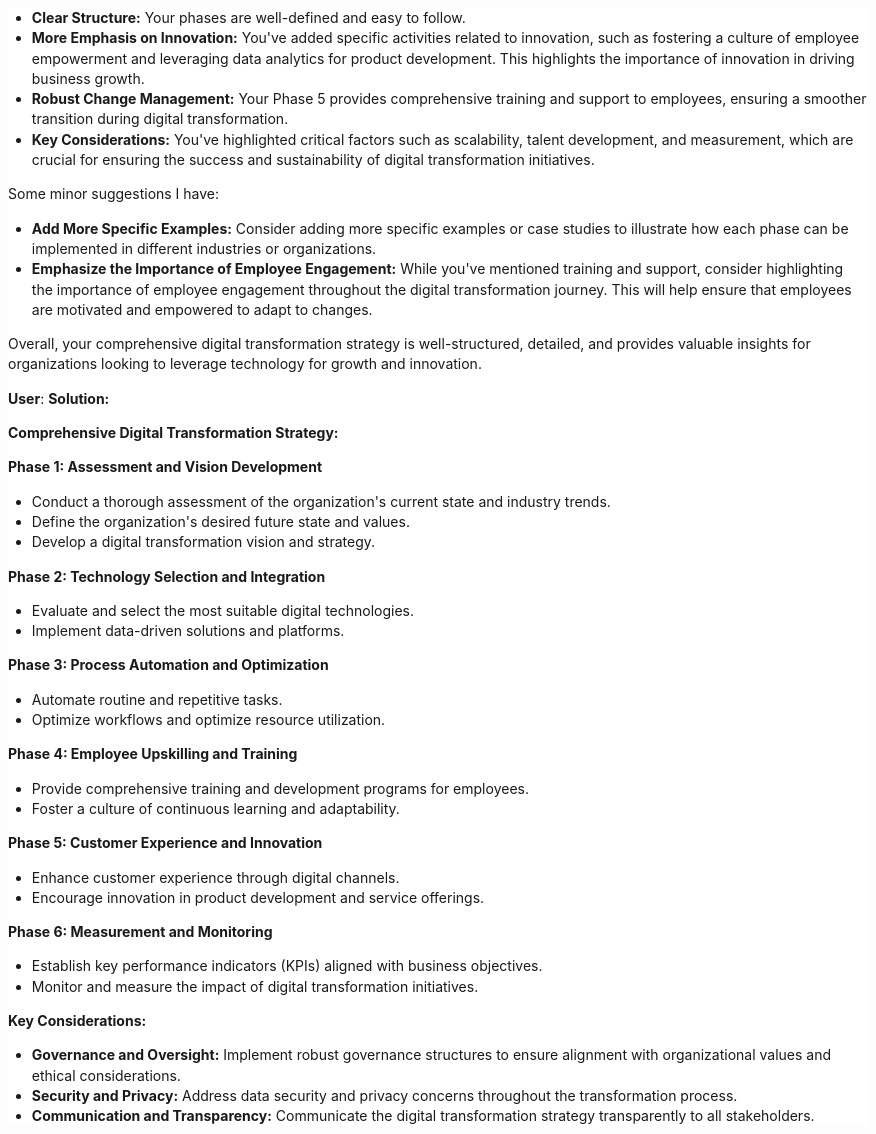 * **Clear Structure:** Your phases are well-defined and easy to follow.
* **More Emphasis on Innovation:** You've added specific activities related to innovation, such as fostering a culture of employee empowerment and leveraging data analytics for product development. This highlights the importance of innovation in driving business growth.
* **Robust Change Management:** Your Phase 5 provides comprehensive training and support to employees, ensuring a smoother transition during digital transformation.
* **Key Considerations:** You've highlighted critical factors such as scalability, talent development, and measurement, which are crucial for ensuring the success and sustainability of digital transformation initiatives.

Some minor suggestions I have:

* **Add More Specific Examples:** Consider adding more specific examples or case studies to illustrate how each phase can be implemented in different industries or organizations.
* **Emphasize the Importance of Employee Engagement:** While you've mentioned training and support, consider highlighting the importance of employee engagement throughout the digital transformation journey. This will help ensure that employees are motivated and empowered to adapt to changes.

Overall, your comprehensive digital transformation strategy is well-structured, detailed, and provides valuable insights for organizations looking to leverage technology for growth and innovation.

**User**: **Solution:**

**Comprehensive Digital Transformation Strategy:**

**Phase 1: Assessment and Vision Development**
- Conduct a thorough assessment of the organization's current state and industry trends.
- Define the organization's desired future state and values.
- Develop a digital transformation vision and strategy.

**Phase 2: Technology Selection and Integration**
- Evaluate and select the most suitable digital technologies.
- Implement data-driven solutions and platforms.

**Phase 3: Process Automation and Optimization**
- Automate routine and repetitive tasks.
- Optimize workflows and optimize resource utilization.

**Phase 4: Employee Upskilling and Training**
- Provide comprehensive training and development programs for employees.
- Foster a culture of continuous learning and adaptability.

**Phase 5: Customer Experience and Innovation**
- Enhance customer experience through digital channels.
- Encourage innovation in product development and service offerings.

**Phase 6: Measurement and Monitoring**
- Establish key performance indicators (KPIs) aligned with business objectives.
- Monitor and measure the impact of digital transformation initiatives.

**Key Considerations:**

- **Governance and Oversight:** Implement robust governance structures to ensure alignment with organizational values and ethical considerations.
- **Security and Privacy:** Address data security and privacy concerns throughout the transformation process.
- **Communication and Transparency:** Communicate the digital transformation strategy transparently to all stakeholders.
